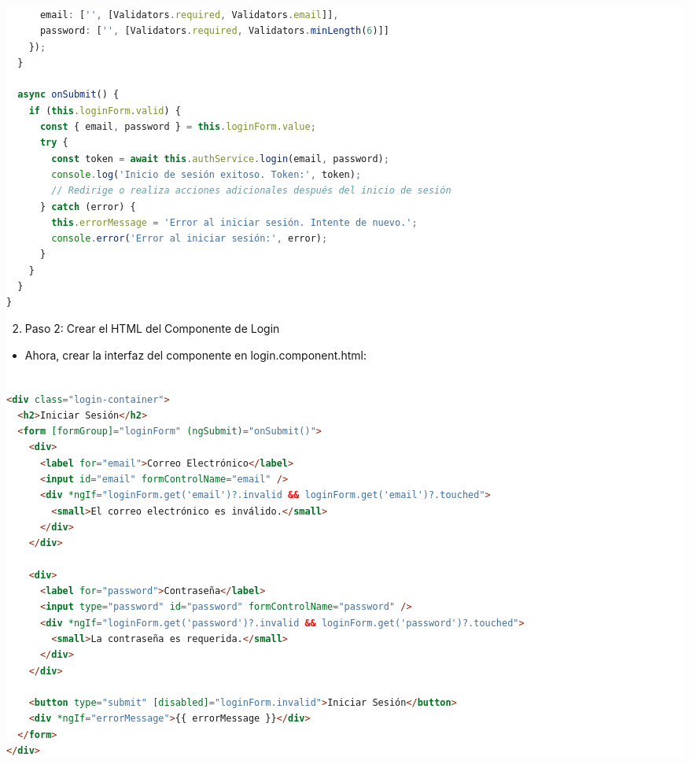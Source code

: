 ```typescript
      email: ['', [Validators.required, Validators.email]],
      password: ['', [Validators.required, Validators.minLength(6)]]
    });
  }

  async onSubmit() {
    if (this.loginForm.valid) {
      const { email, password } = this.loginForm.value;
      try {
        const token = await this.authService.login(email, password);
        console.log('Inicio de sesión exitoso. Token:', token);
        // Redirige o realiza acciones adicionales después del inicio de sesión
      } catch (error) {
        this.errorMessage = 'Error al iniciar sesión. Intente de nuevo.';
        console.error('Error al iniciar sesión:', error);
      }
    }
  }
}

```

2. Paso 2: Crear el HTML del Componente de Login
- Ahora, crear la interfaz del componente en login.component.html:

```html

<div class="login-container">
  <h2>Iniciar Sesión</h2>
  <form [formGroup]="loginForm" (ngSubmit)="onSubmit()">
    <div>
      <label for="email">Correo Electrónico</label>
      <input id="email" formControlName="email" />
      <div *ngIf="loginForm.get('email')?.invalid && loginForm.get('email')?.touched">
        <small>El correo electrónico es inválido.</small>
      </div>
    </div>

    <div>
      <label for="password">Contraseña</label>
      <input type="password" id="password" formControlName="password" />
      <div *ngIf="loginForm.get('password')?.invalid && loginForm.get('password')?.touched">
        <small>La contraseña es requerida.</small>
      </div>
    </div>

    <button type="submit" [disabled]="loginForm.invalid">Iniciar Sesión</button>
    <div *ngIf="errorMessage">{{ errorMessage }}</div>
  </form>
</div>
```
